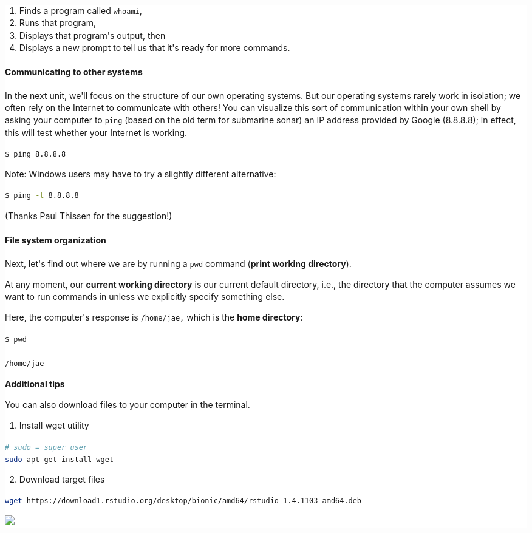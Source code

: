 1.  Finds a program called `whoami`,
2.  Runs that program,
3.  Displays that program's output, then
4.  Displays a new prompt to tell us that it's ready for more commands.

#### Communicating to other systems

In the next unit, we'll focus on the structure of our own operating systems. But our operating systems rarely work in isolation; we often rely on the Internet to communicate with others! You can visualize this sort of communication within your own shell by asking your computer to `ping` (based on the old term for submarine sonar) an IP address provided by Google (8.8.8.8); in effect, this will test whether your Internet is working. 

```sh
$ ping 8.8.8.8
```

Note: Windows users may have to try a slightly different alternative:

```sh
$ ping -t 8.8.8.8
```

(Thanks [Paul Thissen](http://www.paulthissen.org/) for the suggestion!)

#### File system organization

Next, let's find out where we are by running a `pwd` command (**print working directory**).

At any moment, our **current working directory** is our current default directory, i.e., the directory that the computer assumes we want to run commands in unless we explicitly specify something else.

Here, the computer's response is `/home/jae,` which is the **home directory**:

```sh
$ pwd

/home/jae
```

**Additional tips**

You can also download files to your computer in the terminal. 

1. Install wget utility 

```sh
# sudo = super user 
sudo apt-get install wget 
```

2. Download target files 

```sh 
wget https://download1.rstudio.org/desktop/bionic/amd64/rstudio-1.4.1103-amd64.deb
```

![](misc/wget.png)
